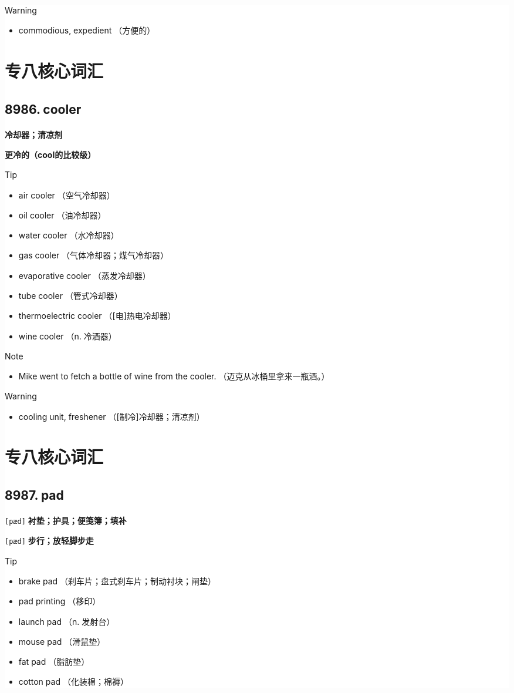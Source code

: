 > [!WARNING]
>
> - commodious, expedient （方便的）
>

# 专八核心词汇

## 8986. cooler

**冷却器；清凉剂**

**更冷的（cool的比较级）**

> [!TIP]
>
> - air cooler （空气冷却器）
>
> - oil cooler （油冷却器）
>
> - water cooler （水冷却器）
>
> - gas cooler （气体冷却器；煤气冷却器）
>
> - evaporative cooler （蒸发冷却器）
>
> - tube cooler （管式冷却器）
>
> - thermoelectric cooler （[电]热电冷却器）
>
> - wine cooler （n. 冷酒器）
>

> [!NOTE]
>
> - Mike went to fetch a bottle of wine from the cooler. （迈克从冰桶里拿来一瓶酒。）
>

> [!WARNING]
>
> - cooling unit, freshener （[制冷]冷却器；清凉剂）
>

# 专八核心词汇

## 8987. pad

`[pæd]`  **衬垫；护具；便笺簿；填补**

`[pæd]`  **步行；放轻脚步走**

> [!TIP]
>
> - brake pad （刹车片；盘式刹车片；制动衬块；闸垫）
>
> - pad printing （移印）
>
> - launch pad （n. 发射台）
>
> - mouse pad （滑鼠垫）
>
> - fat pad （脂肪垫）
>
> - cotton pad （化装棉；棉褥）
>